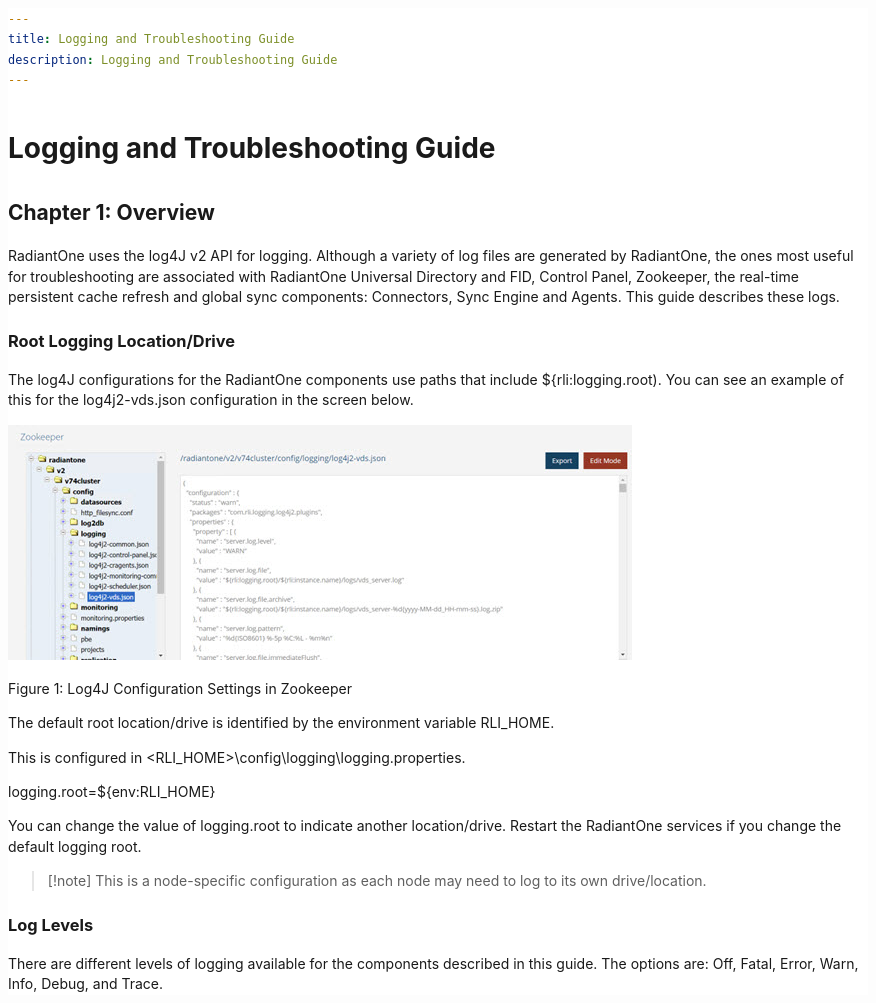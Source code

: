 ```yaml
---
title: Logging and Troubleshooting Guide
description: Logging and Troubleshooting Guide
---
```


# Logging and Troubleshooting Guide

## Chapter 1: Overview

RadiantOne uses the log4J v2 API for logging.
Although a variety of log files are generated by RadiantOne, the ones most useful for troubleshooting are associated with RadiantOne Universal Directory and FID, Control Panel, Zookeeper, the real-time persistent cache refresh and global sync components: Connectors, Sync Engine and Agents. This guide describes these logs.

### Root Logging Location/Drive

The log4J configurations for the RadiantOne components use paths that include ${rli:logging.root). You can see an example of this for the log4j2-vds.json configuration in the screen below.
 
![An image showing ](Media/Image1.1.jpg)

Figure 1: Log4J Configuration Settings in Zookeeper

The default root location/drive is identified by the environment variable RLI_HOME.

This is configured in <RLI_HOME>\config\logging\logging.properties.

logging.root=${env:RLI_HOME}

You can change the value of logging.root to indicate another location/drive. Restart the RadiantOne services if you change the default logging root.

>[!note] This is a node-specific configuration as each node may need to log to its own drive/location.

### Log Levels

There are different levels of logging available for the components described in this guide. The options are: Off, Fatal, Error, Warn, Info, Debug, and Trace.
